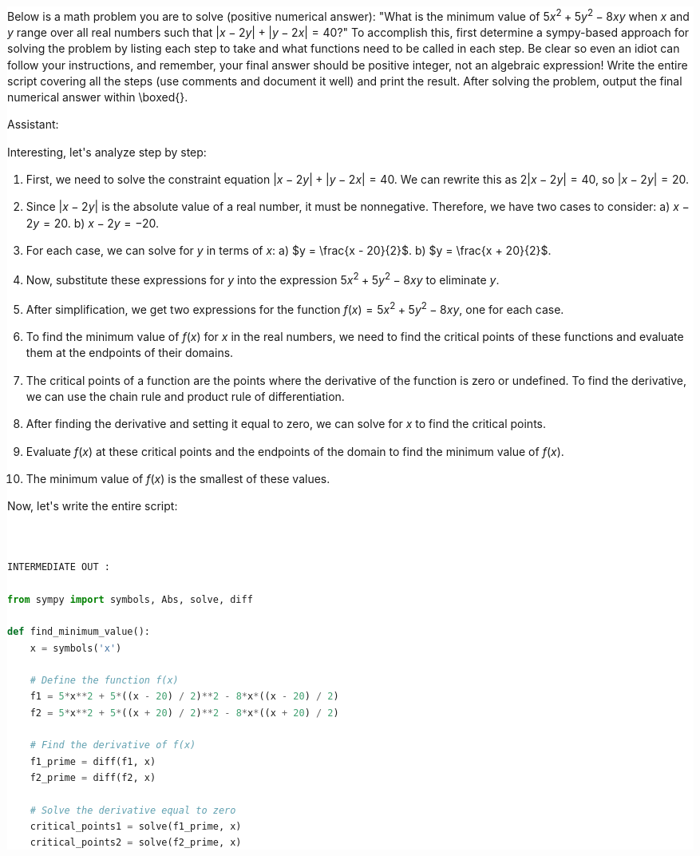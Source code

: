 Below is a math problem you are to solve (positive numerical answer):
"What is the minimum value of $5x^2+5y^2-8xy$ when $x$ and $y$ range over all real numbers such that $|x-2y| + |y-2x| = 40$?"
To accomplish this, first determine a sympy-based approach for solving the problem by listing each step to take and what functions need to be called in each step. Be clear so even an idiot can follow your instructions, and remember, your final answer should be positive integer, not an algebraic expression!
Write the entire script covering all the steps (use comments and document it well) and print the result. After solving the problem, output the final numerical answer within \boxed{}.

Assistant: 

Interesting, let's analyze step by step:



1. First, we need to solve the constraint equation $|x-2y| + |y-2x| = 40$. We can rewrite this as $2|x-2y| = 40$, so $|x-2y| = 20$. 

2. Since $|x-2y|$ is the absolute value of a real number, it must be nonnegative. Therefore, we have two cases to consider:
   a) $x - 2y = 20$.
   b) $x - 2y = -20$.

3. For each case, we can solve for $y$ in terms of $x$:
   a) $y = \frac{x - 20}{2}$.
   b) $y = \frac{x + 20}{2}$.

4. Now, substitute these expressions for $y$ into the expression $5x^2+5y^2-8xy$ to eliminate $y$.

5. After simplification, we get two expressions for the function $f(x) = 5x^2+5y^2-8xy$, one for each case.

6. To find the minimum value of $f(x)$ for $x$ in the real numbers, we need to find the critical points of these functions and evaluate them at the endpoints of their domains.

7. The critical points of a function are the points where the derivative of the function is zero or undefined. To find the derivative, we can use the chain rule and product rule of differentiation.

8. After finding the derivative and setting it equal to zero, we can solve for $x$ to find the critical points.

9. Evaluate $f(x)$ at these critical points and the endpoints of the domain to find the minimum value of $f(x)$.

10. The minimum value of $f(x)$ is the smallest of these values.

Now, let's write the entire script:

```python


INTERMEDIATE OUT :

from sympy import symbols, Abs, solve, diff

def find_minimum_value():
    x = symbols('x')

    # Define the function f(x)
    f1 = 5*x**2 + 5*((x - 20) / 2)**2 - 8*x*((x - 20) / 2)
    f2 = 5*x**2 + 5*((x + 20) / 2)**2 - 8*x*((x + 20) / 2)

    # Find the derivative of f(x)
    f1_prime = diff(f1, x)
    f2_prime = diff(f2, x)

    # Solve the derivative equal to zero
    critical_points1 = solve(f1_prime, x)
    critical_points2 = solve(f2_prime, x)

```